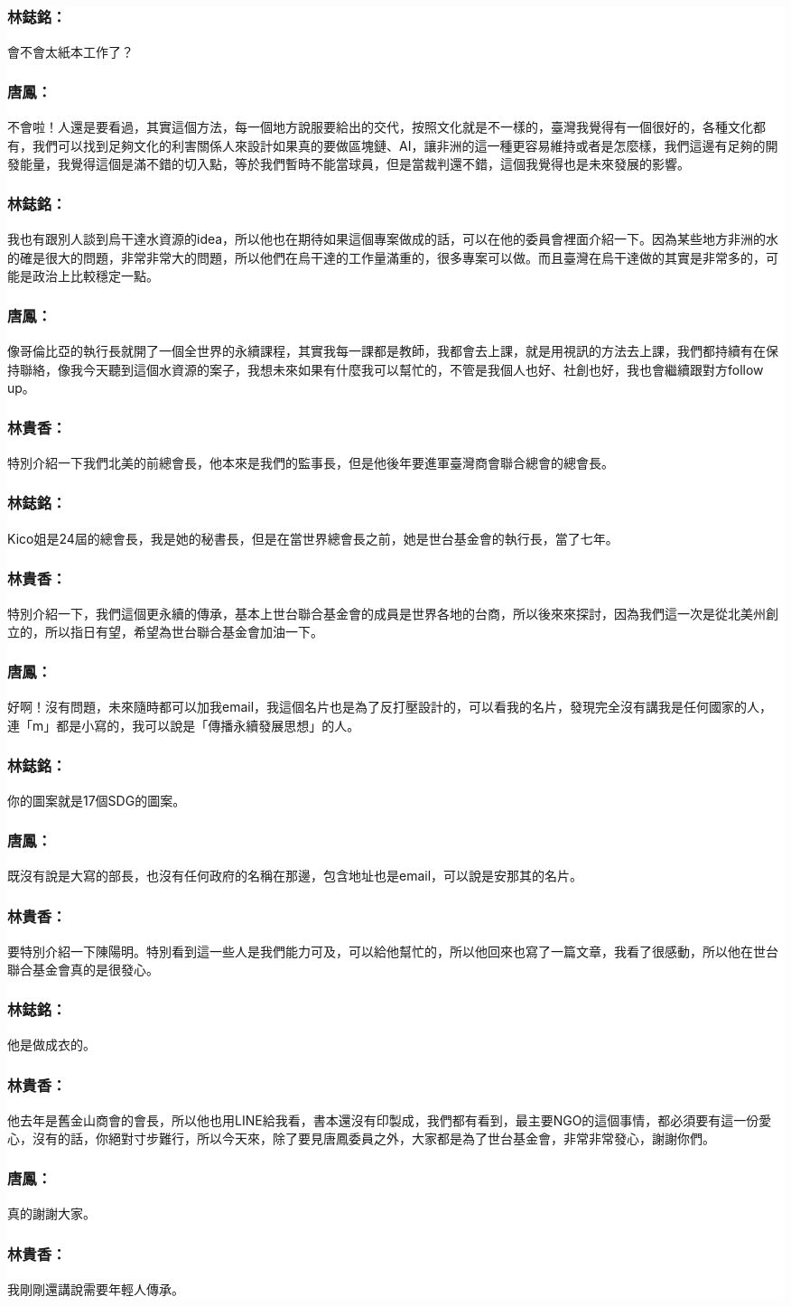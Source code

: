 ### 林鋕銘：
會不會太紙本工作了？

### 唐鳳：
不會啦！人還是要看過，其實這個方法，每一個地方說服要給出的交代，按照文化就是不一樣的，臺灣我覺得有一個很好的，各種文化都有，我們可以找到足夠文化的利害關係人來設計如果真的要做區塊鏈、AI，讓非洲的這一種更容易維持或者是怎麼樣，我們這邊有足夠的開發能量，我覺得這個是滿不錯的切入點，等於我們暫時不能當球員，但是當裁判還不錯，這個我覺得也是未來發展的影響。

### 林鋕銘：
我也有跟別人談到烏干達水資源的idea，所以他也在期待如果這個專案做成的話，可以在他的委員會裡面介紹一下。因為某些地方非洲的水的確是很大的問題，非常非常大的問題，所以他們在烏干達的工作量滿重的，很多專案可以做。而且臺灣在烏干達做的其實是非常多的，可能是政治上比較穩定一點。

### 唐鳳：
像哥倫比亞的執行長就開了一個全世界的永續課程，其實我每一課都是教師，我都會去上課，就是用視訊的方法去上課，我們都持續有在保持聯絡，像我今天聽到這個水資源的案子，我想未來如果有什麼我可以幫忙的，不管是我個人也好、社創也好，我也會繼續跟對方follow up。

### 林貴香：
特別介紹一下我們北美的前總會長，他本來是我們的監事長，但是他後年要進軍臺灣商會聯合總會的總會長。

### 林鋕銘：
Kico姐是24屆的總會長，我是她的秘書長，但是在當世界總會長之前，她是世台基金會的執行長，當了七年。

### 林貴香：
特別介紹一下，我們這個更永續的傳承，基本上世台聯合基金會的成員是世界各地的台商，所以後來來探討，因為我們這一次是從北美州創立的，所以指日有望，希望為世台聯合基金會加油一下。

### 唐鳳：
好啊！沒有問題，未來隨時都可以加我email，我這個名片也是為了反打壓設計的，可以看我的名片，發現完全沒有講我是任何國家的人，連「m」都是小寫的，我可以說是「傳播永續發展思想」的人。

### 林鋕銘：
你的圖案就是17個SDG的圖案。

### 唐鳳：
既沒有說是大寫的部長，也沒有任何政府的名稱在那邊，包含地址也是email，可以說是安那其的名片。

### 林貴香：
要特別介紹一下陳陽明。特別看到這一些人是我們能力可及，可以給他幫忙的，所以他回來也寫了一篇文章，我看了很感動，所以他在世台聯合基金會真的是很發心。

### 林鋕銘：
他是做成衣的。

### 林貴香：
他去年是舊金山商會的會長，所以他也用LINE給我看，書本還沒有印製成，我們都有看到，最主要NGO的這個事情，都必須要有這一份愛心，沒有的話，你絕對寸步難行，所以今天來，除了要見唐鳳委員之外，大家都是為了世台基金會，非常非常發心，謝謝你們。

### 唐鳳：
真的謝謝大家。

### 林貴香：
我剛剛還講說需要年輕人傳承。
